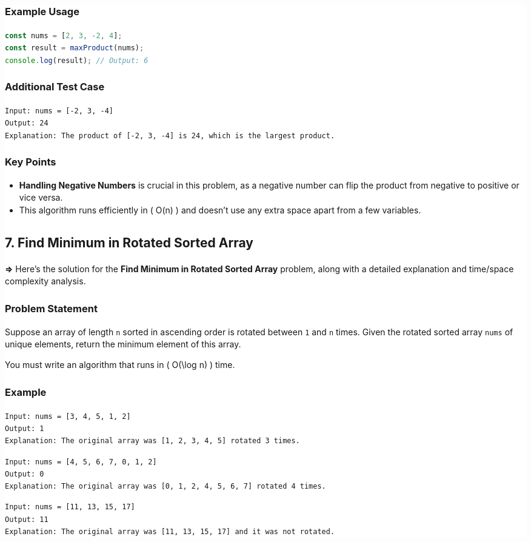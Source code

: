 ### Example Usage

```javascript
const nums = [2, 3, -2, 4];
const result = maxProduct(nums);
console.log(result); // Output: 6
```

### Additional Test Case

```plaintext
Input: nums = [-2, 3, -4]
Output: 24
Explanation: The product of [-2, 3, -4] is 24, which is the largest product.
```

### Key Points

- **Handling Negative Numbers** is crucial in this problem, as a negative number can flip the product from negative to positive or vice versa.
- This algorithm runs efficiently in \( O(n) \) and doesn’t use any extra space apart from a few variables.

## 7. Find Minimum in Rotated Sorted Array

**=>** Here’s the solution for the **Find Minimum in Rotated Sorted Array** problem, along with a detailed explanation and time/space complexity analysis.

### Problem Statement

Suppose an array of length `n` sorted in ascending order is rotated between `1` and `n` times. Given the rotated sorted array `nums` of unique elements, return the minimum element of this array.

You must write an algorithm that runs in \( O(\log n) \) time.

### Example

```plaintext
Input: nums = [3, 4, 5, 1, 2]
Output: 1
Explanation: The original array was [1, 2, 3, 4, 5] rotated 3 times.
```

```plaintext
Input: nums = [4, 5, 6, 7, 0, 1, 2]
Output: 0
Explanation: The original array was [0, 1, 2, 4, 5, 6, 7] rotated 4 times.
```

```plaintext
Input: nums = [11, 13, 15, 17]
Output: 11
Explanation: The original array was [11, 13, 15, 17] and it was not rotated.
```
